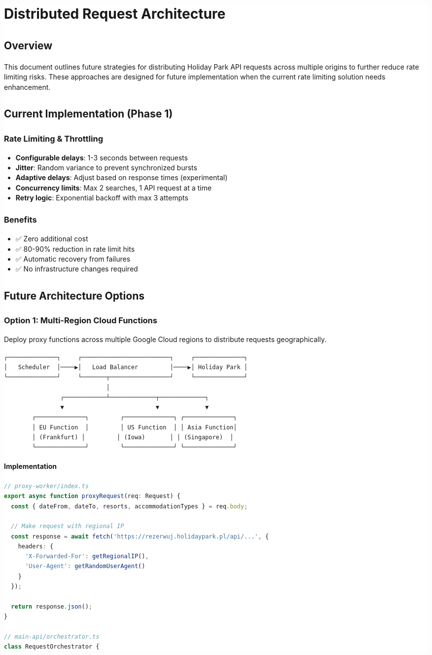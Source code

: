 # Distributed Request Architecture

## Overview

This document outlines future strategies for distributing Holiday Park API requests across multiple origins to further reduce rate limiting risks. These approaches are designed for future implementation when the current rate limiting solution needs enhancement.

## Current Implementation (Phase 1)

### Rate Limiting & Throttling
- **Configurable delays**: 1-3 seconds between requests
- **Jitter**: Random variance to prevent synchronized bursts
- **Adaptive delays**: Adjust based on response times (experimental)
- **Concurrency limits**: Max 2 searches, 1 API request at a time
- **Retry logic**: Exponential backoff with max 3 attempts

### Benefits
- ✅ Zero additional cost
- ✅ 80-90% reduction in rate limit hits
- ✅ Automatic recovery from failures
- ✅ No infrastructure changes required

## Future Architecture Options

### Option 1: Multi-Region Cloud Functions

Deploy proxy functions across multiple Google Cloud regions to distribute requests geographically.

```
┌──────────────┐     ┌─────────────────────────┐     ┌──────────────┐
│   Scheduler  │────▶│   Load Balancer         │────▶│ Holiday Park │
└──────────────┘     └───────┬─────────────────┘     └──────────────┘
                             │
                ┌────────────┴─────────────┬─────────────┐
                ▼                          ▼             ▼
        ┌──────────────┐         ┌──────────────┐ ┌──────────────┐
        │ EU Function  │         │ US Function  │ │ Asia Function│
        │ (Frankfurt) │         │ (Iowa)       │ │ (Singapore)  │
        └──────────────┘         └──────────────┘ └──────────────┘
```

#### Implementation

```typescript
// proxy-worker/index.ts
export async function proxyRequest(req: Request) {
  const { dateFrom, dateTo, resorts, accommodationTypes } = req.body;
  
  // Make request with regional IP
  const response = await fetch('https://rezerwuj.holidaypark.pl/api/...', {
    headers: {
      'X-Forwarded-For': getRegionalIP(),
      'User-Agent': getRandomUserAgent()
    }
  });
  
  return response.json();
}

// main-api/orchestrator.ts
class RequestOrchestrator {
```